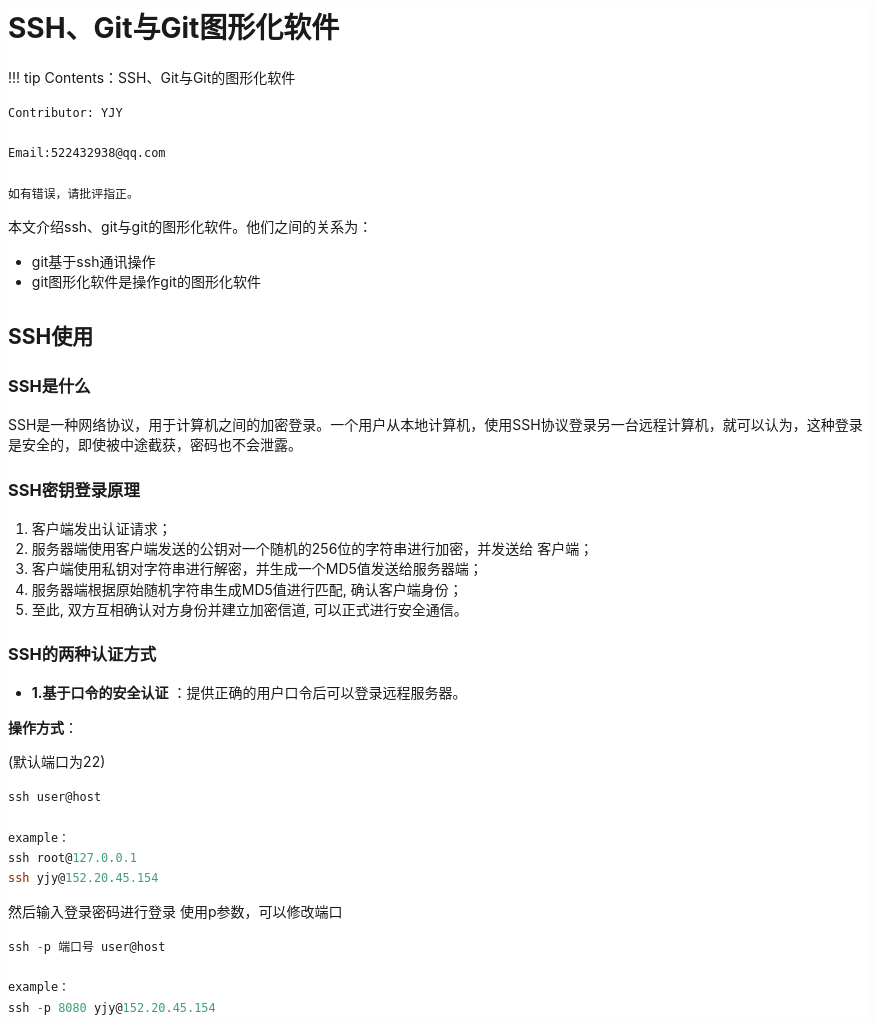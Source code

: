 # SSH、Git与Git图形化软件

!!! tip
    Contents：SSH、Git与Git的图形化软件

    Contributor: YJY

    Email:522432938@qq.com

    如有错误，请批评指正。

本文介绍ssh、git与git的图形化软件。他们之间的关系为：

* git基于ssh通讯操作
* git图形化软件是操作git的图形化软件

## SSH使用

### SSH是什么

SSH是一种网络协议，用于计算机之间的加密登录。一个用户从本地计算机，使用SSH协议登录另一台远程计算机，就可以认为，这种登录是安全的，即使被中途截获，密码也不会泄露。


### SSH密钥登录原理

1. 客户端发出认证请求；
2. 服务器端使用客户端发送的公钥对一个随机的256位的字符串进行加密，并发送给 客户端；
3. 客户端使用私钥对字符串进行解密，并生成一个MD5值发送给服务器端；
4. 服务器端根据原始随机字符串生成MD5值进行匹配, 确认客户端身份；
5. 至此, 双方互相确认对方身份并建立加密信道, 可以正式进行安全通信。

### SSH的两种认证方式

* **1.基于口令的安全认证** ：提供正确的用户口令后可以登录远程服务器。

**操作方式**：

(默认端口为22)

```powershell
ssh user@host

example：
ssh root@127.0.0.1
ssh yjy@152.20.45.154
```

然后输入登录密码进行登录
使用p参数，可以修改端口

```powershell
ssh -p 端口号 user@host

example：
ssh -p 8080 yjy@152.20.45.154 
```
